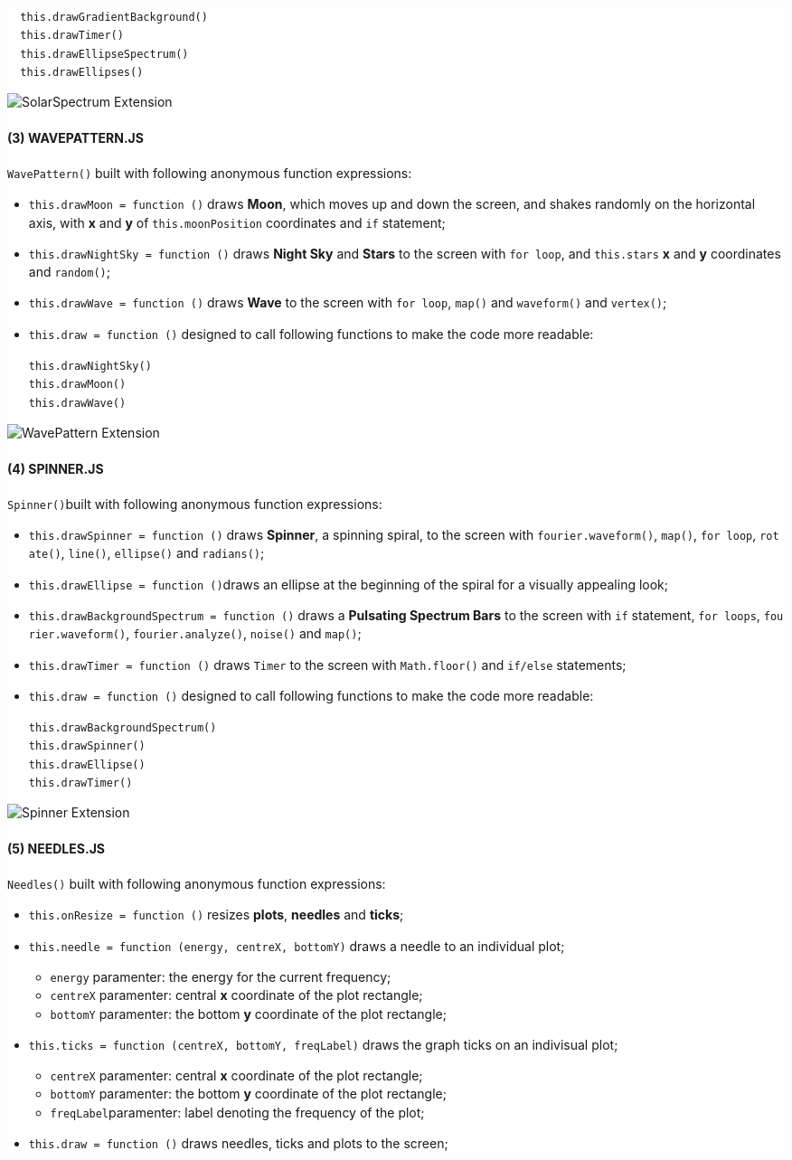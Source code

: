       this.drawGradientBackground()
      this.drawTimer()
      this.drawEllipseSpectrum()
      this.drawEllipses()

![SolarSpectrum Extension](./figures/2.%20solarspectrum.png) 

#### (3) WAVEPATTERN.JS
`WavePattern()` built with following anonymous function expressions:
- `this.drawMoon = function ()` draws **Moon**, which moves up and down the screen, and shakes randomly on the horizontal axis, with **x** and **y** of `this.moonPosition` coordinates and `if` statement;
- `this.drawNightSky = function ()` draws **Night Sky** and **Stars** to the screen with `for loop`, and `this.stars` **x** and **y** coordinates and `random()`;
- `this.drawWave = function ()` draws **Wave** to the screen with `for loop`, `map()` and `waveform()` and `vertex()`;
- `this.draw = function ()` designed to call following functions to make the code more readable:

      this.drawNightSky()
      this.drawMoon()
      this.drawWave()

![WavePattern Extension](./figures/3.%20wavepattern.png) 

#### (4) SPINNER.JS
`Spinner()`built with following anonymous function expressions:
- `this.drawSpinner = function ()` draws **Spinner**, a spinning spiral, to the screen with `fourier.waveform()`, `map()`, `for loop`, `rotate()`, `line()`, `ellipse()` and `radians()`;
- `this.drawEllipse = function ()`draws an ellipse at the beginning of the spiral for a visually appealing look;
- `this.drawBackgroundSpectrum = function ()` draws a **Pulsating Spectrum Bars** to the screen with `if` statement, `for loops`, `fourier.waveform()`, `fourier.analyze()`, `noise()` and `map()`;
- `this.drawTimer = function ()` draws `Timer` to the screen with `Math.floor()` and `if/else` statements;
- `this.draw = function ()` designed to call following functions to make the code more readable:

      this.drawBackgroundSpectrum()
      this.drawSpinner()
      this.drawEllipse()
      this.drawTimer()

![Spinner Extension](./figures/4.%20spinner.png) 

#### (5) NEEDLES.JS
`Needles()` built with following anonymous function expressions: 
- `this.onResize = function ()` resizes **plots**, **needles** and **ticks**;
- `this.needle = function (energy, centreX, bottomY)` draws a needle to an individual plot;
  * `energy` paramenter: the energy for the current frequency;
  * `centreX` paramenter: central **x** coordinate of the plot rectangle;
  * `bottomY` paramenter: the bottom **y** coordinate of the plot rectangle;

- `this.ticks = function (centreX, bottomY, freqLabel)` draws the graph ticks on an indivisual plot;
  * `centreX` paramenter: central **x** coordinate of the plot rectangle;
  * `bottomY` paramenter: the bottom **y** coordinate of the plot rectangle;
  * `freqLabel`paramenter: label denoting the frequency of the plot;
- `this.draw = function ()` draws needles, ticks and plots to the screen;
